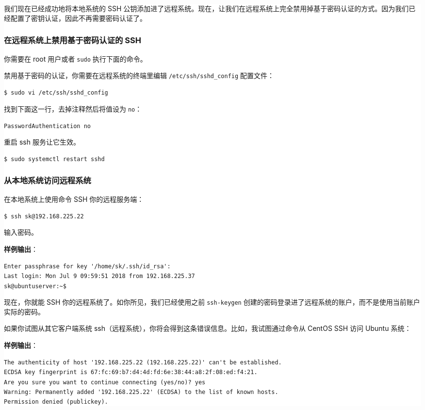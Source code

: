 我们现在已经成功地将本地系统的 SSH 公钥添加进了远程系统。现在，让我们在远程系统上完全禁用掉基于密码认证的方式。因为我们已经配置了密钥认证，因此不再需要密码认证了。


### 在远程系统上禁用基于密码认证的 SSH


你需要在 root 用户或者 `sudo` 执行下面的命令。


禁用基于密码的认证，你需要在远程系统的终端里编辑 `/etc/ssh/sshd_config` 配置文件：



```
$ sudo vi /etc/ssh/sshd_config
```

找到下面这一行，去掉注释然后将值设为 `no`：



```
PasswordAuthentication no
```

重启 ssh 服务让它生效。



```
$ sudo systemctl restart sshd
```

### 从本地系统访问远程系统


在本地系统上使用命令 SSH 你的远程服务端：



```
$ ssh sk@192.168.225.22
```

输入密码。


**样例输出**：



```
Enter passphrase for key '/home/sk/.ssh/id_rsa':
Last login: Mon Jul 9 09:59:51 2018 from 192.168.225.37
sk@ubuntuserver:~$
```

现在，你就能 SSH 你的远程系统了。如你所见，我们已经使用之前 `ssh-keygen` 创建的密码登录进了远程系统的账户，而不是使用当前账户实际的密码。


如果你试图从其它客户端系统 ssh（远程系统），你将会得到这条错误信息。比如，我试图通过命令从 CentOS SSH 访问 Ubuntu 系统：


**样例输出**：



```
The authenticity of host '192.168.225.22 (192.168.225.22)' can't be established.
ECDSA key fingerprint is 67:fc:69:b7:d4:4d:fd:6e:38:44:a8:2f:08:ed:f4:21.
Are you sure you want to continue connecting (yes/no)? yes
Warning: Permanently added '192.168.225.22' (ECDSA) to the list of known hosts.
Permission denied (publickey).
```
